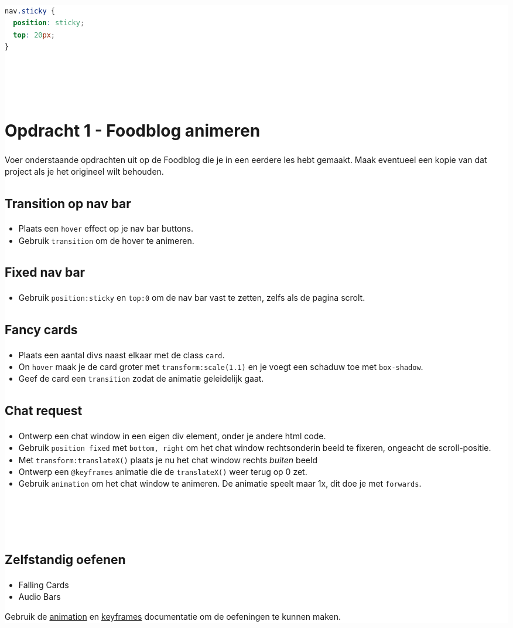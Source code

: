 ```css
nav.sticky {
  position: sticky;
  top: 20px;
}
```

<br><br><br>

# Opdracht 1 - Foodblog animeren

Voer onderstaande opdrachten uit op de Foodblog die je in een eerdere les hebt gemaakt. Maak eventueel een kopie van
dat project als je het origineel wilt behouden.

## Transition op nav bar

- Plaats een `hover` effect op je nav bar buttons.
- Gebruik `transition` om de hover te animeren.

## Fixed nav bar

- Gebruik `position:sticky` en `top:0` om de nav bar vast te zetten, zelfs als de pagina scrolt.

## Fancy cards

- Plaats een aantal divs naast elkaar met de class `card`.
- On `hover` maak je de card groter met `transform:scale(1.1)` en je voegt een schaduw toe met `box-shadow`.
- Geef de card een `transition` zodat de animatie geleidelijk gaat.

## Chat request

- Ontwerp een chat window in een eigen div element, onder je andere html code.
- Gebruik `position fixed` met `bottom, right` om het chat window rechtsonderin beeld te fixeren, ongeacht de
  scroll-positie.
- Met `transform:translateX()` plaats je nu het chat window rechts _buiten_ beeld
- Ontwerp een `@keyframes` animatie die de `translateX()` weer terug op 0 zet.
- Gebruik `animation` om het chat window te animeren. De animatie speelt maar 1x, dit doe je met `forwards`.

<br><br><br>

## Zelfstandig oefenen

- Falling Cards
- Audio Bars

Gebruik de <a href="https://www.w3schools.com/cssref/css3_pr_animation.php" target="_blank">animation</a> en
<a href="https://www.w3schools.com/cssref/css3_pr_animation-keyframes.php" target="_blank">keyframes</a> documentatie
om de oefeningen te kunnen maken.
